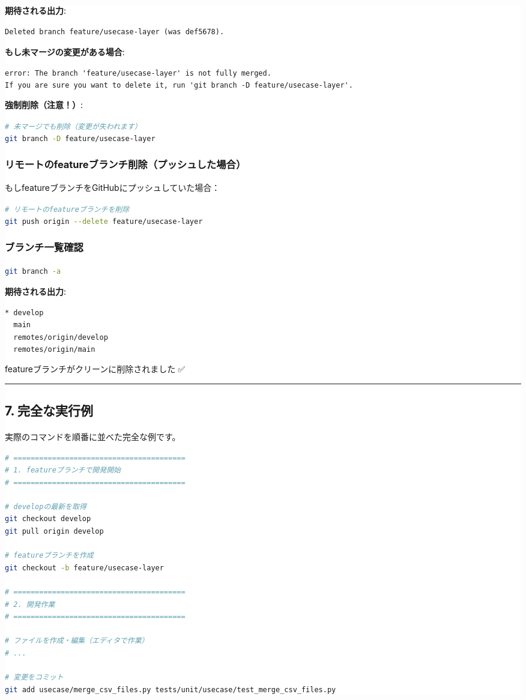 **期待される出力**:
```
Deleted branch feature/usecase-layer (was def5678).
```

**もし未マージの変更がある場合**:
```
error: The branch 'feature/usecase-layer' is not fully merged.
If you are sure you want to delete it, run 'git branch -D feature/usecase-layer'.
```

**強制削除（注意！）**:
```bash
# 未マージでも削除（変更が失われます）
git branch -D feature/usecase-layer
```

### リモートのfeatureブランチ削除（プッシュした場合）

もしfeatureブランチをGitHubにプッシュしていた場合：

```bash
# リモートのfeatureブランチを削除
git push origin --delete feature/usecase-layer
```

### ブランチ一覧確認

```bash
git branch -a
```

**期待される出力**:
```
* develop
  main
  remotes/origin/develop
  remotes/origin/main
```

featureブランチがクリーンに削除されました ✅

---

## 7. 完全な実行例

実際のコマンドを順番に並べた完全な例です。

```bash
# ========================================
# 1. featureブランチで開発開始
# ========================================

# developの最新を取得
git checkout develop
git pull origin develop

# featureブランチを作成
git checkout -b feature/usecase-layer

# ========================================
# 2. 開発作業
# ========================================

# ファイルを作成・編集（エディタで作業）
# ...

# 変更をコミット
git add usecase/merge_csv_files.py tests/unit/usecase/test_merge_csv_files.py
```